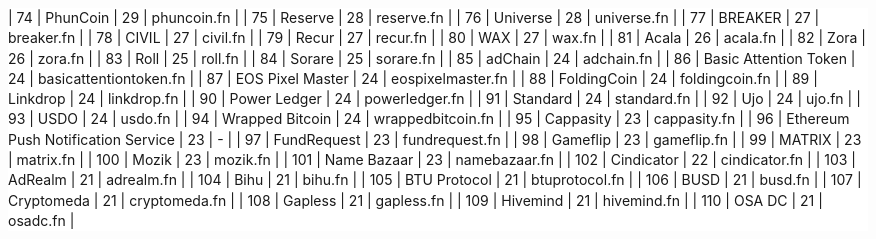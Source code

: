 | 74   | PhunCoin                           | 29   | phuncoin.fn                    |
| 75   | Reserve                            | 28   | reserve.fn                     |
| 76   | Universe                           | 28   | universe.fn                    |
| 77   | BREAKER                            | 27   | breaker.fn                     |
| 78   | CIVIL                              | 27   | civil.fn                       |
| 79   | Recur                              | 27   | recur.fn                       |
| 80   | WAX                                | 27   | wax.fn                         |
| 81   | Acala                              | 26   | acala.fn                       |
| 82   | Zora                               | 26   | zora.fn                        |
| 83   | Roll                               | 25   | roll.fn                        |
| 84   | Sorare                             | 25   | sorare.fn                      |
| 85   | adChain                            | 24   | adchain.fn                     |
| 86   | Basic Attention Token              | 24   | basicattentiontoken.fn         |
| 87   | EOS Pixel Master                   | 24   | eospixelmaster.fn              |
| 88   | FoldingCoin                        | 24   | foldingcoin.fn                 |
| 89   | Linkdrop                           | 24   | linkdrop.fn                    |
| 90   | Power Ledger                       | 24   | powerledger.fn                 |
| 91   | Standard                           | 24   | standard.fn                    |
| 92   | Ujo                                | 24   | ujo.fn                         |
| 93   | USDO                               | 24   | usdo.fn                        |
| 94   | Wrapped Bitcoin                    | 24   | wrappedbitcoin.fn              |
| 95   | Cappasity                          | 23   | cappasity.fn                   |
| 96   | Ethereum Push Notification Service | 23   | -                            |
| 97   | FundRequest                        | 23   | fundrequest.fn                 |
| 98   | Gameflip                           | 23   | gameflip.fn                    |
| 99   | MATRIX                             | 23   | matrix.fn                      |
| 100  | Mozik                              | 23   | mozik.fn                       |
| 101  | Name Bazaar                        | 23   | namebazaar.fn                  |
| 102  | Cindicator                         | 22   | cindicator.fn                  |
| 103  | AdRealm                            | 21   | adrealm.fn                     |
| 104  | Bihu                               | 21   | bihu.fn                        |
| 105  | BTU Protocol                       | 21   | btuprotocol.fn                 |
| 106  | BUSD                               | 21   | busd.fn                        |
| 107  | Cryptomeda                         | 21   | cryptomeda.fn                  |
| 108  | Gapless                            | 21   | gapless.fn                     |
| 109  | Hivemind                           | 21   | hivemind.fn                    |
| 110  | OSA DC                             | 21   | osadc.fn                       |